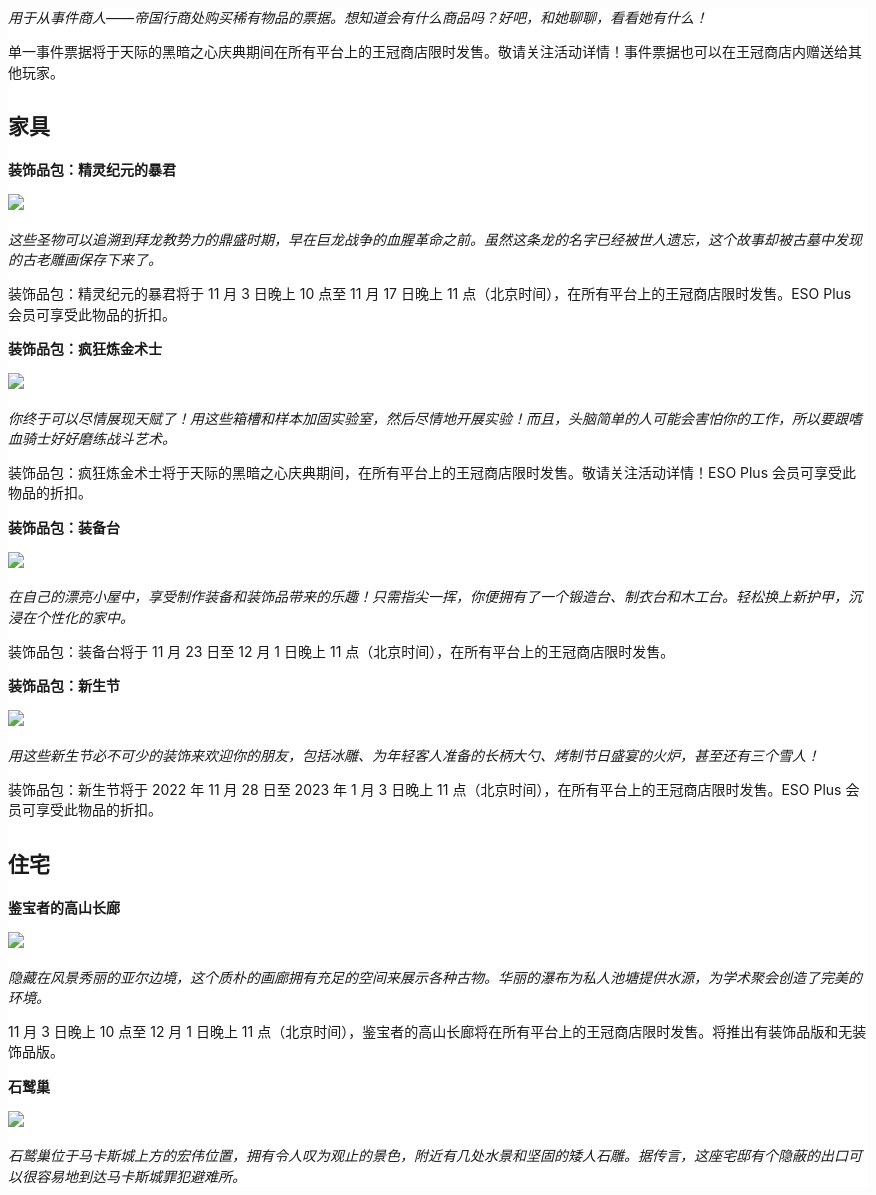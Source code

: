 _用于从事件商人——帝国行商处购买稀有物品的票据。想知道会有什么商品吗？好吧，和她聊聊，看看她有什么！_

单一事件票据将于天际的黑暗之心庆典期间在所有平台上的王冠商店限时发售。敬请关注活动详情！事件票据也可以在王冠商店内赠送给其他玩家。

## 家具

**装饰品包：精灵纪元的暴君**

![](https://eso-cdn.denohub.com/ape/uploads/2022/02/82baafe970b676a179876c9cf1421810.jpg)

_这些圣物可以追溯到拜龙教势力的鼎盛时期，早在巨龙战争的血腥革命之前。虽然这条龙的名字已经被世人遗忘，这个故事却被古墓中发现的古老雕画保存下来了。_

装饰品包：精灵纪元的暴君将于 11 月 3 日晚上 10 点至 11 月 17 日晚上 11
点（北京时间），在所有平台上的王冠商店限时发售。ESO Plus 会员可享受此物品的折扣。

**装饰品包：疯狂炼金术士**

![](https://eso-cdn.denohub.com/ape/uploads/2022/10/37a22c5acf69593d32ac55d42f2cffd9.jpg)

_你终于可以尽情展现天赋了！用这些箱槽和样本加固实验室，然后尽情地开展实验！而且，头脑简单的人可能会害怕你的工作，所以要跟嗜血骑士好好磨练战斗艺术。_

装饰品包：疯狂炼金术士将于天际的黑暗之心庆典期间，在所有平台上的王冠商店限时发售。敬请关注活动详情！ESO Plus
会员可享受此物品的折扣。

**装饰品包：装备台**

![](https://eso-cdn.denohub.com/ape/uploads/2022/10/226b9f286b29dceb7a0aff0ef1d8a3f9.jpg)

_在自己的漂亮小屋中，享受制作装备和装饰品带来的乐趣！只需指尖一挥，你便拥有了一个锻造台、制衣台和木工台。轻松换上新护甲，沉浸在个性化的家中。_

装饰品包：装备台将于 11 月 23 日至 12 月 1 日晚上 11 点（北京时间），在所有平台上的王冠商店限时发售。

**装饰品包：新生节**

![](https://eso-cdn.denohub.com/ape/uploads/2022/10/3a7b3cd2e80d07a61287efa3af9784d5.jpg)

_用这些新生节必不可少的装饰来欢迎你的朋友，包括冰雕、为年轻客人准备的长柄大勺、烤制节日盛宴的火炉，甚至还有三个雪人！_

装饰品包：新生节将于 2022 年 11 月 28 日至 2023 年 1 月 3 日晚上 11 点（北京时间），在所有平台上的王冠商店限时发售。ESO
Plus 会员可享受此物品的折扣。

## 住宅

**鉴宝者的高山长廊**

![](https://eso-cdn.denohub.com/ape/uploads/2022/10/464488ff32881dcbb15da10e53988edb.jpg)

_隐藏在风景秀丽的亚尔边境，这个质朴的画廊拥有充足的空间来展示各种古物。华丽的瀑布为私人池塘提供水源，为学术聚会创造了完美的环境。_

11 月 3 日晚上 10 点至 12 月 1 日晚上 11
点（北京时间），鉴宝者的高山长廊将在所有平台上的王冠商店限时发售。将推出有装饰品版和无装饰品版。

**石鹫巢**

![](https://eso-cdn.denohub.com/ape/uploads/2022/10/259ae53e09c6135a4774c5b4e66027f3.jpg)

_石鹫巢位于马卡斯城上方的宏伟位置，拥有令人叹为观止的景色，附近有几处水景和坚固的矮人石雕。据传言，这座宅邸有个隐蔽的出口可以很容易地到达马卡斯城罪犯避难所。_
